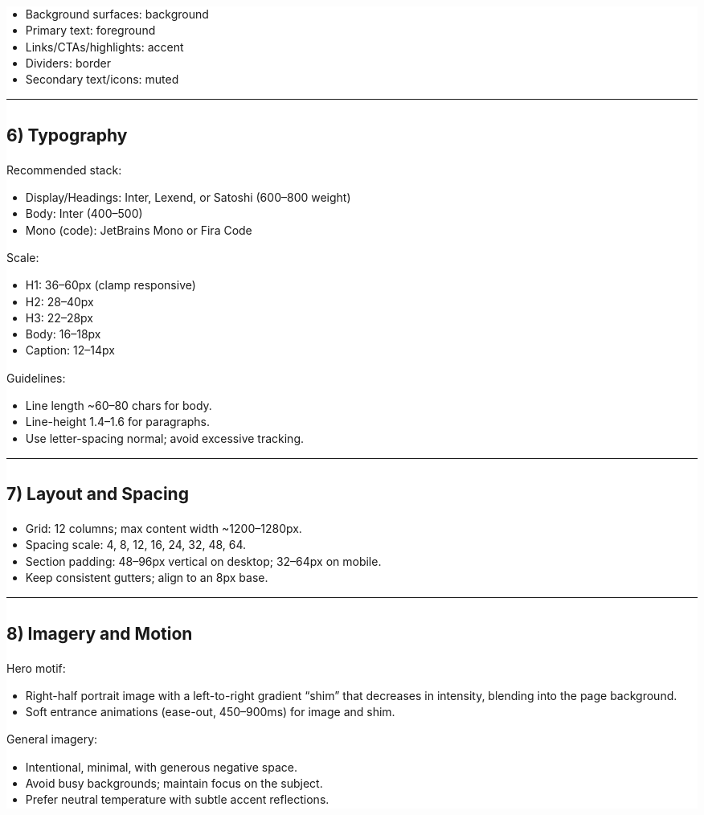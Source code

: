 - Background surfaces: background
- Primary text: foreground
- Links/CTAs/highlights: accent
- Dividers: border
- Secondary text/icons: muted

---

## 6) Typography

Recommended stack:

- Display/Headings: Inter, Lexend, or Satoshi (600–800 weight)
- Body: Inter (400–500)
- Mono (code): JetBrains Mono or Fira Code

Scale:

- H1: 36–60px (clamp responsive)
- H2: 28–40px
- H3: 22–28px
- Body: 16–18px
- Caption: 12–14px

Guidelines:

- Line length ~60–80 chars for body.
- Line-height 1.4–1.6 for paragraphs.
- Use letter-spacing normal; avoid excessive tracking.

---

## 7) Layout and Spacing

- Grid: 12 columns; max content width ~1200–1280px.
- Spacing scale: 4, 8, 12, 16, 24, 32, 48, 64.
- Section padding: 48–96px vertical on desktop; 32–64px on mobile.
- Keep consistent gutters; align to an 8px base.

---

## 8) Imagery and Motion

Hero motif:

- Right-half portrait image with a left-to-right gradient “shim” that decreases in intensity, blending into the page background.
- Soft entrance animations (ease-out, 450–900ms) for image and shim.

General imagery:

- Intentional, minimal, with generous negative space.
- Avoid busy backgrounds; maintain focus on the subject.
- Prefer neutral temperature with subtle accent reflections.
